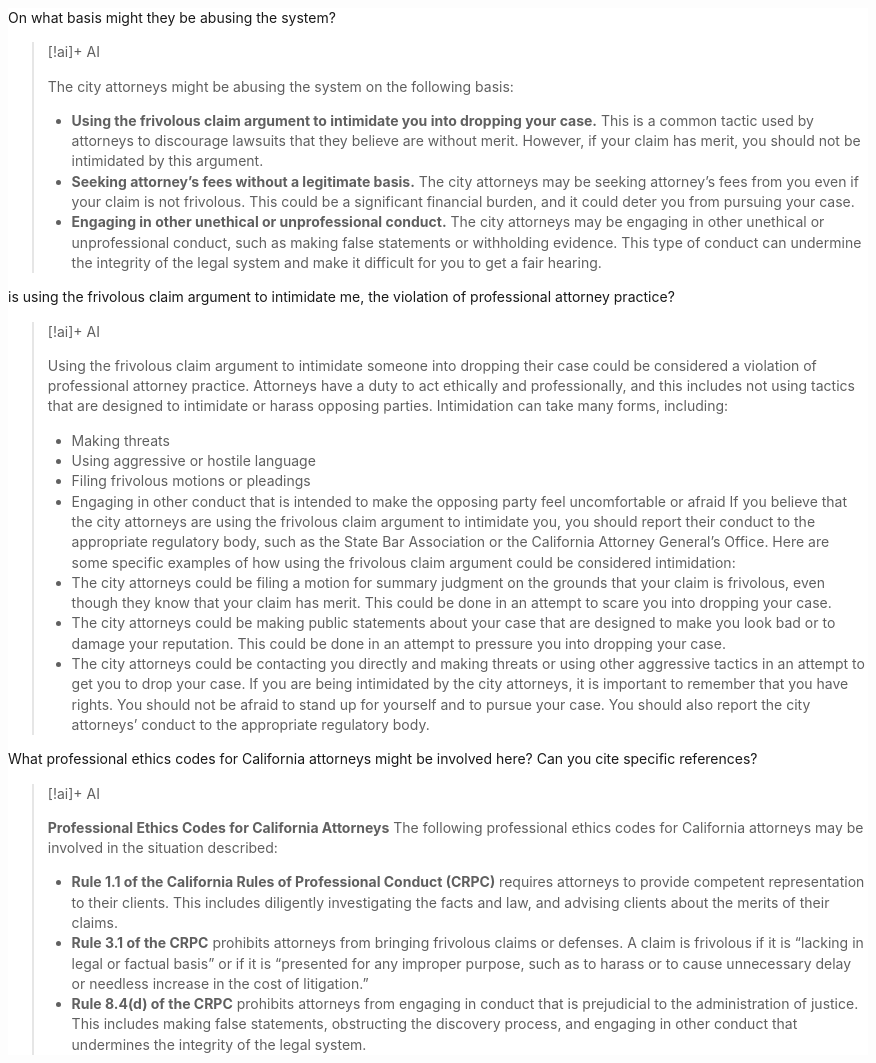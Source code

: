 On what basis might they be abusing the system?

> [!ai]+ AI
>
> The city attorneys might be abusing the system on the following basis:
> - **Using the frivolous claim argument to intimidate you into dropping your case.** This is a common tactic used by attorneys to discourage lawsuits that they believe are without merit. However, if your claim has merit, you should not be intimidated by this argument.
> - **Seeking attorney’s fees without a legitimate basis.** The city attorneys may be seeking attorney’s fees from you even if your claim is not frivolous. This could be a significant financial burden, and it could deter you from pursuing your case.
> - **Engaging in other unethical or unprofessional conduct.** The city attorneys may be engaging in other unethical or unprofessional conduct, such as making false statements or withholding evidence. This type of conduct can undermine the integrity of the legal system and make it difficult for you to get a fair hearing.

is using the frivolous claim argument to intimidate me, the violation of professional attorney practice?

> [!ai]+ AI
>
> Using the frivolous claim argument to intimidate someone into dropping their case could be considered a violation of professional attorney practice. Attorneys have a duty to act ethically and professionally, and this includes not using tactics that are designed to intimidate or harass opposing parties.
> Intimidation can take many forms, including:
> - Making threats
> - Using aggressive or hostile language
> - Filing frivolous motions or pleadings
> - Engaging in other conduct that is intended to make the opposing party feel uncomfortable or afraid
> If you believe that the city attorneys are using the frivolous claim argument to intimidate you, you should report their conduct to the appropriate regulatory body, such as the State Bar Association or the California Attorney General’s Office.
> Here are some specific examples of how using the frivolous claim argument could be considered intimidation:
> - The city attorneys could be filing a motion for summary judgment on the grounds that your claim is frivolous, even though they know that your claim has merit. This could be done in an attempt to scare you into dropping your case.
> - The city attorneys could be making public statements about your case that are designed to make you look bad or to damage your reputation. This could be done in an attempt to pressure you into dropping your case.
> - The city attorneys could be contacting you directly and making threats or using other aggressive tactics in an attempt to get you to drop your case.
> If you are being intimidated by the city attorneys, it is important to remember that you have rights. You should not be afraid to stand up for yourself and to pursue your case. You should also report the city attorneys’ conduct to the appropriate regulatory body.

What professional ethics codes for California attorneys might be involved here? Can you cite specific references?

> [!ai]+ AI
>
> **Professional Ethics Codes for California Attorneys**
> The following professional ethics codes for California attorneys may be involved in the situation described:
> - **Rule 1.1 of the California Rules of Professional Conduct (CRPC)** requires attorneys to provide competent representation to their clients. This includes diligently investigating the facts and law, and advising clients about the merits of their claims.
> - **Rule 3.1 of the CRPC** prohibits attorneys from bringing frivolous claims or defenses. A claim is frivolous if it is “lacking in legal or factual basis” or if it is “presented for any improper purpose, such as to harass or to cause unnecessary delay or needless increase in the cost of litigation.”
> - **Rule 8.4(d) of the CRPC** prohibits attorneys from engaging in conduct that is prejudicial to the administration of justice. This includes making false statements, obstructing the discovery process, and engaging in other conduct that undermines the integrity of the legal system.